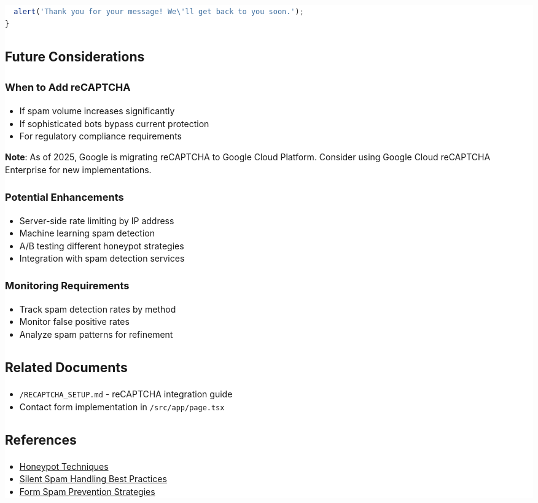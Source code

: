 ```typescript
  alert('Thank you for your message! We\'ll get back to you soon.');
}
```

## Future Considerations

### When to Add reCAPTCHA
- If spam volume increases significantly
- If sophisticated bots bypass current protection
- For regulatory compliance requirements

**Note**: As of 2025, Google is migrating reCAPTCHA to Google Cloud Platform. Consider using Google Cloud reCAPTCHA Enterprise for new implementations.

### Potential Enhancements
- Server-side rate limiting by IP address
- Machine learning spam detection
- A/B testing different honeypot strategies
- Integration with spam detection services

### Monitoring Requirements
- Track spam detection rates by method
- Monitor false positive rates
- Analyze spam patterns for refinement

## Related Documents
- `/RECAPTCHA_SETUP.md` - reCAPTCHA integration guide
- Contact form implementation in `/src/app/page.tsx`

## References
- [Honeypot Techniques](https://blog.hubspot.com/website/what-is-honeypot-spam)
- [Silent Spam Handling Best Practices](https://security.stackexchange.com/questions/94116/should-i-inform-users-that-their-message-was-rejected-as-spam)
- [Form Spam Prevention Strategies](https://developers.google.com/recaptcha/docs/faq)